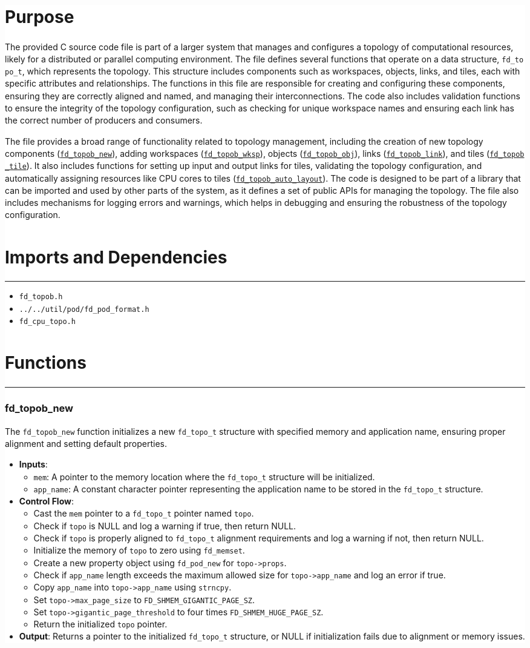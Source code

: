 # Purpose
The provided C source code file is part of a larger system that manages and configures a topology of computational resources, likely for a distributed or parallel computing environment. The file defines several functions that operate on a data structure, `fd_topo_t`, which represents the topology. This structure includes components such as workspaces, objects, links, and tiles, each with specific attributes and relationships. The functions in this file are responsible for creating and configuring these components, ensuring they are correctly aligned and named, and managing their interconnections. The code also includes validation functions to ensure the integrity of the topology configuration, such as checking for unique workspace names and ensuring each link has the correct number of producers and consumers.

The file provides a broad range of functionality related to topology management, including the creation of new topology components ([`fd_topob_new`](#fd_topob_new)), adding workspaces ([`fd_topob_wksp`](#fd_topob_wksp)), objects ([`fd_topob_obj`](#fd_topob_obj)), links ([`fd_topob_link`](#fd_topob_link)), and tiles ([`fd_topob_tile`](#fd_topob_tile)). It also includes functions for setting up input and output links for tiles, validating the topology configuration, and automatically assigning resources like CPU cores to tiles ([`fd_topob_auto_layout`](#fd_topob_auto_layout)). The code is designed to be part of a library that can be imported and used by other parts of the system, as it defines a set of public APIs for managing the topology. The file also includes mechanisms for logging errors and warnings, which helps in debugging and ensuring the robustness of the topology configuration.
# Imports and Dependencies

---
- `fd_topob.h`
- `../../util/pod/fd_pod_format.h`
- `fd_cpu_topo.h`


# Functions

---
### fd\_topob\_new
The `fd_topob_new` function initializes a new `fd_topo_t` structure with specified memory and application name, ensuring proper alignment and setting default properties.
- **Inputs**:
    - `mem`: A pointer to the memory location where the `fd_topo_t` structure will be initialized.
    - `app_name`: A constant character pointer representing the application name to be stored in the `fd_topo_t` structure.
- **Control Flow**:
    - Cast the `mem` pointer to a `fd_topo_t` pointer named `topo`.
    - Check if `topo` is NULL and log a warning if true, then return NULL.
    - Check if `topo` is properly aligned to `fd_topo_t` alignment requirements and log a warning if not, then return NULL.
    - Initialize the memory of `topo` to zero using `fd_memset`.
    - Create a new property object using `fd_pod_new` for `topo->props`.
    - Check if `app_name` length exceeds the maximum allowed size for `topo->app_name` and log an error if true.
    - Copy `app_name` into `topo->app_name` using `strncpy`.
    - Set `topo->max_page_size` to `FD_SHMEM_GIGANTIC_PAGE_SZ`.
    - Set `topo->gigantic_page_threshold` to four times `FD_SHMEM_HUGE_PAGE_SZ`.
    - Return the initialized `topo` pointer.
- **Output**: Returns a pointer to the initialized `fd_topo_t` structure, or NULL if initialization fails due to alignment or memory issues.
